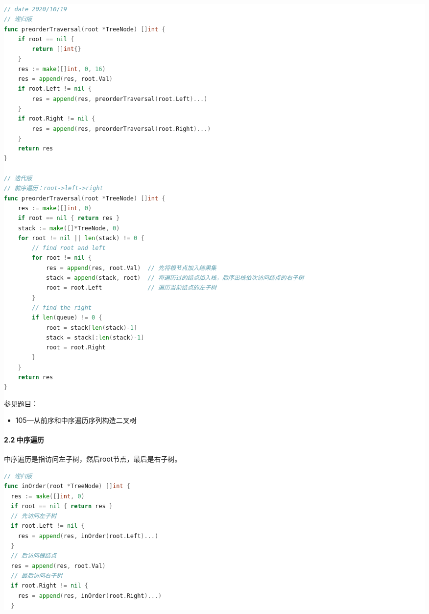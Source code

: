 ```go
// date 2020/10/19
// 递归版
func preorderTraversal(root *TreeNode) []int {
    if root == nil {
        return []int{}
    }
    res := make([]int, 0, 16)
    res = append(res, root.Val)
    if root.Left != nil {
        res = append(res, preorderTraversal(root.Left)...)
    }
    if root.Right != nil {
        res = append(res, preorderTraversal(root.Right)...)
    }
    return res
}

// 迭代版
// 前序遍历：root->left->right
func preorderTraversal(root *TreeNode) []int {
    res := make([]int, 0)
    if root == nil { return res }
    stack := make([]*TreeNode, 0)
    for root != nil || len(stack) != 0 {
        // find root and left
        for root != nil {
            res = append(res, root.Val)  // 先将根节点加入结果集
            stack = append(stack, root)  // 将遍历过的结点加入栈，后序出栈依次访问结点的右子树
            root = root.Left             // 遍历当前结点的左子树
        }
        // find the right
        if len(queue) != 0 {
            root = stack[len(stack)-1]
            stack = stack[:len(stack)-1]
            root = root.Right
        }
    }
    return res
}
```

参见题目：

- 105—从前序和中序遍历序列构造二叉树



#### 2.2 中序遍历

中序遍历是指访问左子树，然后root节点，最后是右子树。

```go
// 递归版
func inOrder(root *TreeNode) []int {
  res := make([]int, 0)
  if root == nil { return res }
  // 先访问左子树
  if root.Left != nil {
    res = append(res, inOrder(root.Left)...)
  }
  // 后访问根结点
  res = append(res, root.Val)
  // 最后访问右子树
  if root.Right != nil {
    res = append(res, inOrder(root.Right)...)
  }
```